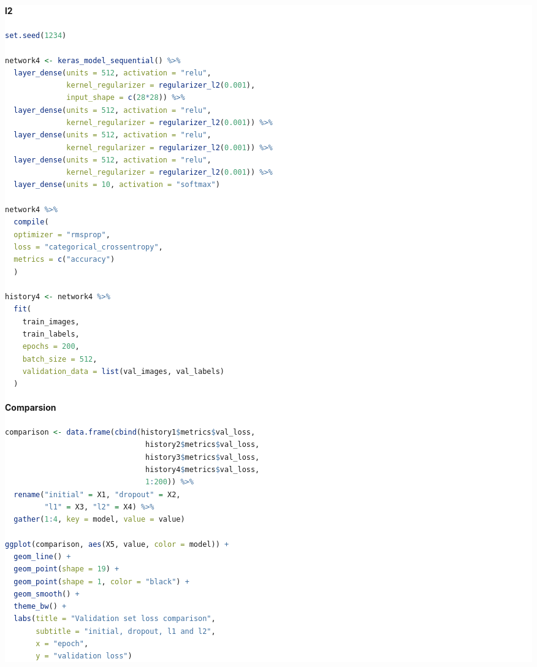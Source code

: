 #### l2

``` r
set.seed(1234)

network4 <- keras_model_sequential() %>%
  layer_dense(units = 512, activation = "relu",
              kernel_regularizer = regularizer_l2(0.001), 
              input_shape = c(28*28)) %>%
  layer_dense(units = 512, activation = "relu", 
              kernel_regularizer = regularizer_l2(0.001)) %>%
  layer_dense(units = 512, activation = "relu", 
              kernel_regularizer = regularizer_l2(0.001)) %>%
  layer_dense(units = 512, activation = "relu", 
              kernel_regularizer = regularizer_l2(0.001)) %>%
  layer_dense(units = 10, activation = "softmax")

network4 %>% 
  compile(
  optimizer = "rmsprop",
  loss = "categorical_crossentropy",
  metrics = c("accuracy")
  )

history4 <- network4 %>%
  fit(
    train_images,
    train_labels,
    epochs = 200,
    batch_size = 512,
    validation_data = list(val_images, val_labels)
  )
```

#### Comparsion

``` r
comparison <- data.frame(cbind(history1$metrics$val_loss, 
                                history2$metrics$val_loss, 
                                history3$metrics$val_loss, 
                                history4$metrics$val_loss, 
                                1:200)) %>%
  rename("initial" = X1, "dropout" = X2,
         "l1" = X3, "l2" = X4) %>%
  gather(1:4, key = model, value = value)
  
ggplot(comparison, aes(X5, value, color = model)) +
  geom_line() +
  geom_point(shape = 19) +
  geom_point(shape = 1, color = "black") +
  geom_smooth() +
  theme_bw() +
  labs(title = "Validation set loss comparison",
       subtitle = "initial, dropout, l1 and l2",
       x = "epoch",
       y = "validation loss")
```

